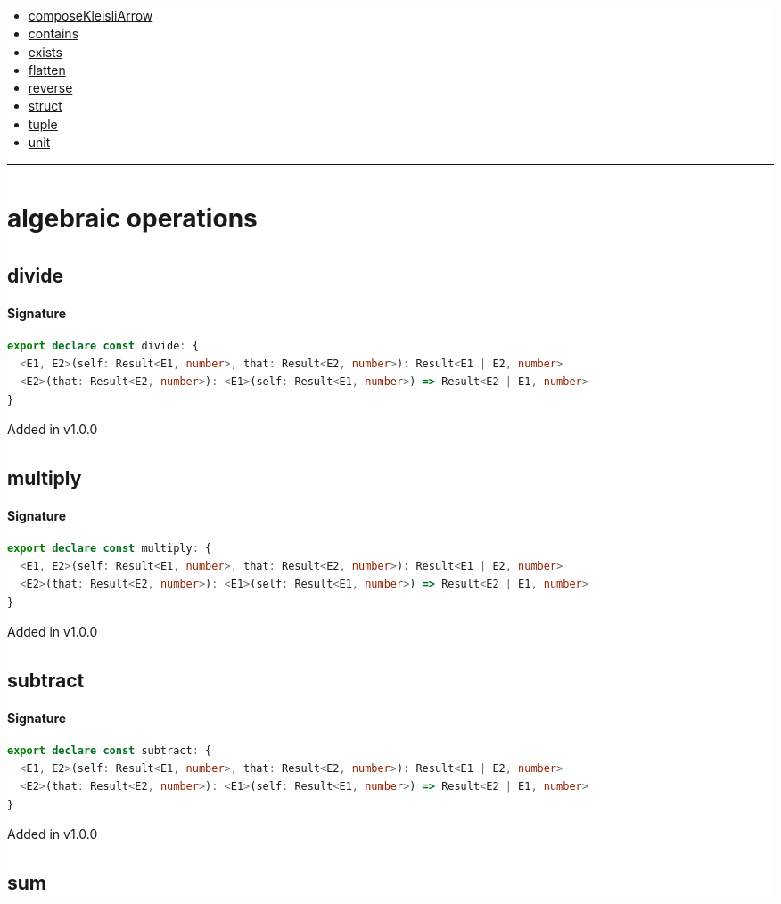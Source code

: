   - [composeKleisliArrow](#composekleisliarrow)
  - [contains](#contains)
  - [exists](#exists)
  - [flatten](#flatten)
  - [reverse](#reverse)
  - [struct](#struct)
  - [tuple](#tuple)
  - [unit](#unit)

---

# algebraic operations

## divide

**Signature**

```ts
export declare const divide: {
  <E1, E2>(self: Result<E1, number>, that: Result<E2, number>): Result<E1 | E2, number>
  <E2>(that: Result<E2, number>): <E1>(self: Result<E1, number>) => Result<E2 | E1, number>
}
```

Added in v1.0.0

## multiply

**Signature**

```ts
export declare const multiply: {
  <E1, E2>(self: Result<E1, number>, that: Result<E2, number>): Result<E1 | E2, number>
  <E2>(that: Result<E2, number>): <E1>(self: Result<E1, number>) => Result<E2 | E1, number>
}
```

Added in v1.0.0

## subtract

**Signature**

```ts
export declare const subtract: {
  <E1, E2>(self: Result<E1, number>, that: Result<E2, number>): Result<E1 | E2, number>
  <E2>(that: Result<E2, number>): <E1>(self: Result<E1, number>) => Result<E2 | E1, number>
}
```

Added in v1.0.0

## sum
